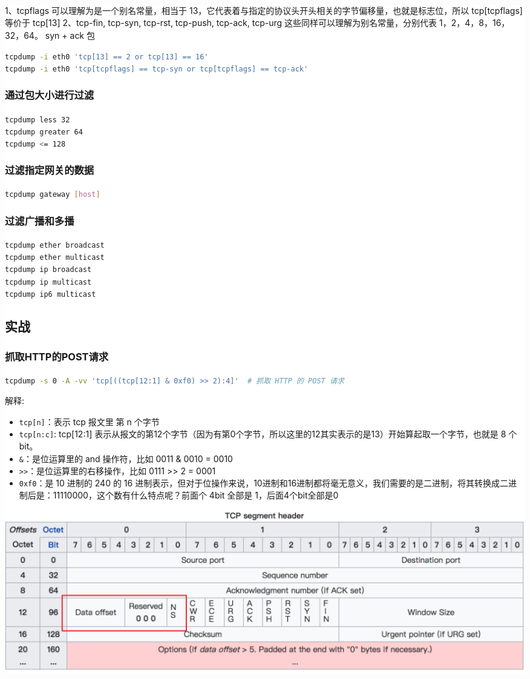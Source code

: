1、tcpflags 可以理解为是一个别名常量，相当于 13，它代表着与指定的协议头开头相关的字节偏移量，也就是标志位，所以 tcp[tcpflags] 等价于 tcp[13] 
2、tcp-fin, tcp-syn, tcp-rst, tcp-push, tcp-ack, tcp-urg 这些同样可以理解为别名常量，分别代表 1，2，4，8，16，32，64。
syn + ack 包
```sh
tcpdump -i eth0 'tcp[13] == 2 or tcp[13] == 16'
tcpdump -i eth0 'tcp[tcpflags] == tcp-syn or tcp[tcpflags] == tcp-ack'
```

### 通过包大小进行过滤
```sh
tcpdump less 32 
tcpdump greater 64 
tcpdump <= 128
```

### 过滤指定网关的数据
```sh
tcpdump gateway [host]

```

### 过滤广播和多播
```sh
tcpdump ether broadcast
tcpdump ether multicast
tcpdump ip broadcast
tcpdump ip multicast
tcpdump ip6 multicast
```

## 实战
### 抓取HTTP的POST请求
```sh
tcpdump -s 0 -A -vv 'tcp[((tcp[12:1] & 0xf0) >> 2):4]'  # 抓取 HTTP 的 POST 请求
```
解释:
- `tcp[n]`：表示 tcp 报文里 第 n 个字节
- `tcp[n:c]`: tcp[12:1] 表示从报文的第12个字节（因为有第0个字节，所以这里的12其实表示的是13）开始算起取一个字节，也就是 8 个bit。
- `&`：是位运算里的 and 操作符，比如 0011 & 0010 = 0010
- `>>`：是位运算里的右移操作，比如 0111 >> 2 = 0001
- `0xf0`：是 10 进制的 240 的 16 进制表示，但对于位操作来说，10进制和16进制都将毫无意义，我们需要的是二进制，将其转换成二进制后是：11110000，这个数有什么特点呢？前面个 4bit 全部是 1，后面4个bit全部是0

![](./tcpdump/1.png)
